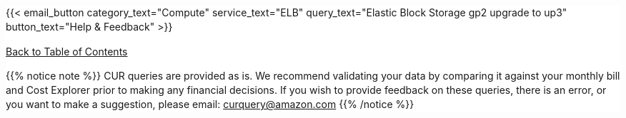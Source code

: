 {{< email_button category_text="Compute" service_text="ELB" query_text="Elastic Block Storage gp2 upgrade to up3" button_text="Help & Feedback" >}}

[Back to Table of Contents](#table-of-contents)

{{% notice note %}}
CUR queries are provided as is. We recommend validating your data by comparing it against your monthly bill and Cost Explorer prior to making any financial decisions. If you wish to provide feedback on these queries, there is an error, or you want to make a suggestion, please email: curquery@amazon.com
{{% /notice %}}

